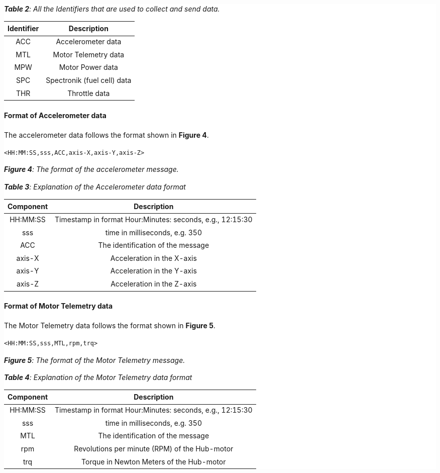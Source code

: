 _**Table 2**: All the Identifiers that are used to collect and send data._

| Identifier |         Description         |
|:----------:|:---------------------------:|
|    ACC     |     Accelerometer data      |
|    MTL     |    Motor Telemetry data     |
|    MPW     |      Motor Power data       |
|    SPC     | Spectronik (fuel cell) data |
|    THR     |        Throttle data        |


#### Format of Accelerometer data

The accelerometer data follows the format shown in **Figure 4**.

````CSV
<HH:MM:SS,sss,ACC,axis-X,axis-Y,axis-Z>
````
_**Figure 4**: The format of the accelerometer message._


_**Table 3**: Explanation of the Accelerometer data format_

| Component |                        Description                        |
|:---------:|:---------------------------------------------------------:|
| HH:MM:SS  | Timestamp in format Hour:Minutes: seconds, e.g., 12:15:30 |
|    sss    |              time in milliseconds, e.g. 350               |
|    ACC    |             The identification of the message             |
|  axis-X   |                Acceleration in the X-axis                 |
|  axis-Y   |                Acceleration in the Y-axis                 |
|  axis-Z   |                Acceleration in the Z-axis                 |


#### Format of Motor Telemetry data

The Motor Telemetry data follows the format shown in **Figure 5**.

````CSV
<HH:MM:SS,sss,MTL,rpm,trq>
````
_**Figure 5**: The format of the  Motor Telemetry message._

_**Table 4**: Explanation of the  Motor Telemetry data format_

| Component |                        Description                        |
|:---------:|:---------------------------------------------------------:|
| HH:MM:SS  | Timestamp in format Hour:Minutes: seconds, e.g., 12:15:30 |
|    sss    |              time in milliseconds, e.g. 350               |
|    MTL    |             The identification of the message             |
|    rpm    |       Revolutions per minute (RPM) of the Hub-motor       |
|    trq    |         Torque in Newton Meters of the Hub-motor          |

